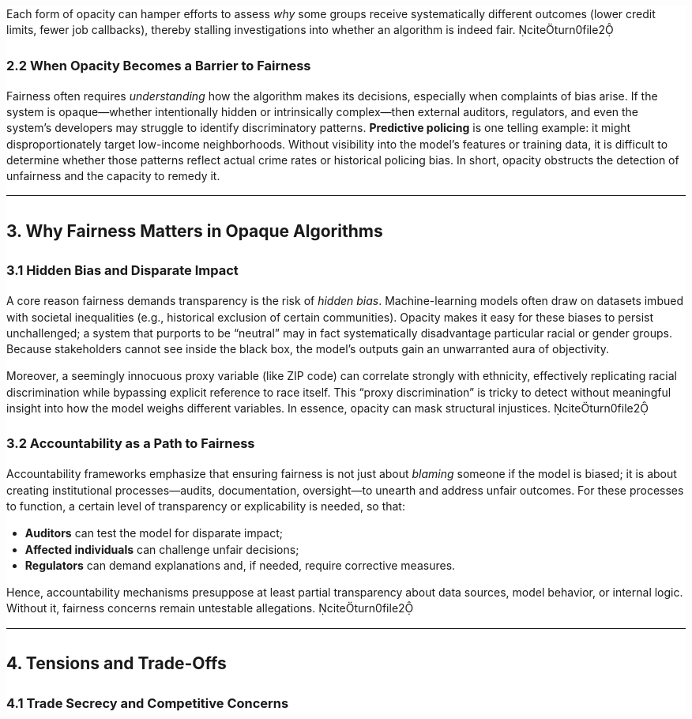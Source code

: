 Each form of opacity can hamper efforts to assess *why* some groups receive systematically different outcomes (lower credit limits, fewer job callbacks), thereby stalling investigations into whether an algorithm is indeed fair. citeturn0file2

### 2.2 When Opacity Becomes a Barrier to Fairness

Fairness often requires *understanding* how the algorithm makes its decisions, especially when complaints of bias arise. If the system is opaque—whether intentionally hidden or intrinsically complex—then external auditors, regulators, and even the system’s developers may struggle to identify discriminatory patterns. **Predictive policing** is one telling example: it might disproportionately target low-income neighborhoods. Without visibility into the model’s features or training data, it is difficult to determine whether those patterns reflect actual crime rates or historical policing bias. In short, opacity obstructs the detection of unfairness and the capacity to remedy it. 

---

## 3. Why Fairness Matters in Opaque Algorithms

### 3.1 Hidden Bias and Disparate Impact

A core reason fairness demands transparency is the risk of *hidden bias*. Machine-learning models often draw on datasets imbued with societal inequalities (e.g., historical exclusion of certain communities). Opacity makes it easy for these biases to persist unchallenged; a system that purports to be “neutral” may in fact systematically disadvantage particular racial or gender groups. Because stakeholders cannot see inside the black box, the model’s outputs gain an unwarranted aura of objectivity.

Moreover, a seemingly innocuous proxy variable (like ZIP code) can correlate strongly with ethnicity, effectively replicating racial discrimination while bypassing explicit reference to race itself. This “proxy discrimination” is tricky to detect without meaningful insight into how the model weighs different variables. In essence, opacity can mask structural injustices. citeturn0file2

### 3.2 Accountability as a Path to Fairness

Accountability frameworks emphasize that ensuring fairness is not just about *blaming* someone if the model is biased; it is about creating institutional processes—audits, documentation, oversight—to unearth and address unfair outcomes. For these processes to function, a certain level of transparency or explicability is needed, so that:

- **Auditors** can test the model for disparate impact;  
- **Affected individuals** can challenge unfair decisions;  
- **Regulators** can demand explanations and, if needed, require corrective measures.

Hence, accountability mechanisms presuppose at least partial transparency about data sources, model behavior, or internal logic. Without it, fairness concerns remain untestable allegations. citeturn0file2

---

## 4. Tensions and Trade-Offs

### 4.1 Trade Secrecy and Competitive Concerns
